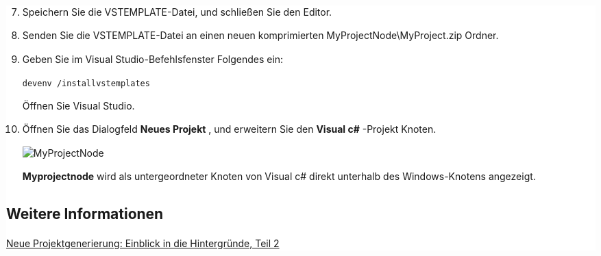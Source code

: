 7. Speichern Sie die VSTEMPLATE-Datei, und schließen Sie den Editor.  
  
8. Senden Sie die VSTEMPLATE-Datei an einen neuen komprimierten MyProjectNode\MyProject.zip Ordner.  
  
9. Geben Sie im Visual Studio-Befehlsfenster Folgendes ein:  
  
    ```  
    devenv /installvstemplates  
    ```  
  
   Öffnen Sie Visual Studio.  
  
10. Öffnen Sie das Dialogfeld **Neues Projekt** , und erweitern Sie den **Visual c#** -Projekt Knoten.  
  
    ![MyProjectNode](../../extensibility/internals/media/myprojectnode.png "MyProjectNode")  
  
    **Myprojectnode** wird als untergeordneter Knoten von Visual c# direkt unterhalb des Windows-Knotens angezeigt.  
  
## <a name="see-also"></a>Weitere Informationen  
 [Neue Projektgenerierung: Einblick in die Hintergründe, Teil 2](../../extensibility/internals/new-project-generation-under-the-hood-part-two.md)
